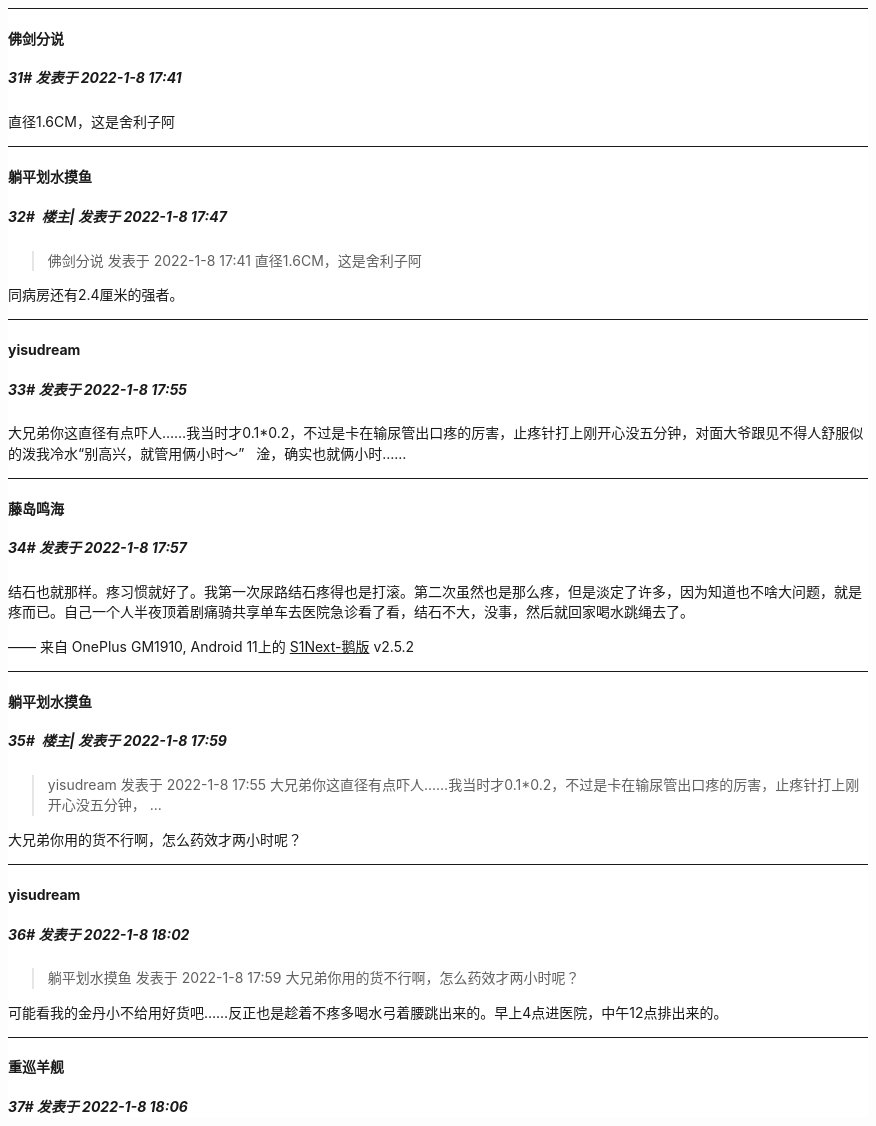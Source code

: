 
*****

####  佛剑分说  
##### 31#       发表于 2022-1-8 17:41

直径1.6CM，这是舍利子阿

*****

####  躺平划水摸鱼  
##### 32#         楼主| 发表于 2022-1-8 17:47

<blockquote>佛剑分说 发表于 2022-1-8 17:41
直径1.6CM，这是舍利子阿</blockquote>
同病房还有2.4厘米的强者。

*****

####  yisudream  
##### 33#       发表于 2022-1-8 17:55

大兄弟你这直径有点吓人……我当时才0.1*0.2，不过是卡在输尿管出口疼的厉害，止疼针打上刚开心没五分钟，对面大爷跟见不得人舒服似的泼我冷水“别高兴，就管用俩小时～”   淦，确实也就俩小时……

*****

####  藤岛鸣海  
##### 34#       发表于 2022-1-8 17:57

结石也就那样。疼习惯就好了。我第一次尿路结石疼得也是打滚。第二次虽然也是那么疼，但是淡定了许多，因为知道也不啥大问题，就是疼而已。自己一个人半夜顶着剧痛骑共享单车去医院急诊看了看，结石不大，没事，然后就回家喝水跳绳去了。

—— 来自 OnePlus GM1910, Android 11上的 [S1Next-鹅版](https://github.com/ykrank/S1-Next/releases) v2.5.2

*****

####  躺平划水摸鱼  
##### 35#         楼主| 发表于 2022-1-8 17:59

<blockquote>yisudream 发表于 2022-1-8 17:55
大兄弟你这直径有点吓人……我当时才0.1*0.2，不过是卡在输尿管出口疼的厉害，止疼针打上刚开心没五分钟， ...</blockquote>
大兄弟你用的货不行啊，怎么药效才两小时呢？

*****

####  yisudream  
##### 36#       发表于 2022-1-8 18:02

<blockquote>躺平划水摸鱼 发表于 2022-1-8 17:59
大兄弟你用的货不行啊，怎么药效才两小时呢？</blockquote>
可能看我的金丹小不给用好货吧……反正也是趁着不疼多喝水弓着腰跳出来的。早上4点进医院，中午12点排出来的。

*****

####  重巡羊舰  
##### 37#       发表于 2022-1-8 18:06

